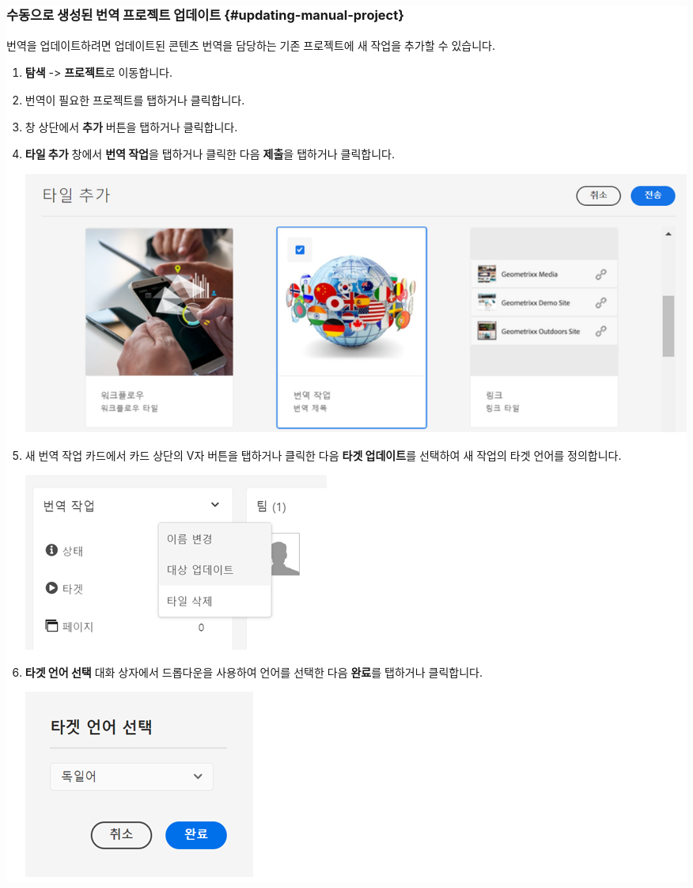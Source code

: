 ### 수동으로 생성된 번역 프로젝트 업데이트 {#updating-manual-project}

번역을 업데이트하려면 업데이트된 콘텐츠 번역을 담당하는 기존 프로젝트에 새 작업을 추가할 수 있습니다.

1. **탐색** -> **프로젝트**&#x200B;로 이동합니다.
1. 번역이 필요한 프로젝트를 탭하거나 클릭합니다.
1. 창 상단에서 **추가** 버튼을 탭하거나 클릭합니다.
1. **타일 추가** 창에서 **번역 작업**&#x200B;을 탭하거나 클릭한 다음 **제출**&#x200B;을 탭하거나 클릭합니다.

   ![타일 추가](assets/add-translation-job-tile.png)

1. 새 번역 작업 카드에서 카드 상단의 V자 버튼을 탭하거나 클릭한 다음 **타겟 업데이트**&#x200B;를 선택하여 새 작업의 타겟 언어를 정의합니다.

   ![타겟 업데이트](assets/update-target.png)

1. **타겟 언어 선택** 대화 상자에서 드롭다운을 사용하여 언어를 선택한 다음 **완료**&#x200B;를 탭하거나 클릭합니다.

   ![타겟 언어 선택](assets/select-target-language.png)
